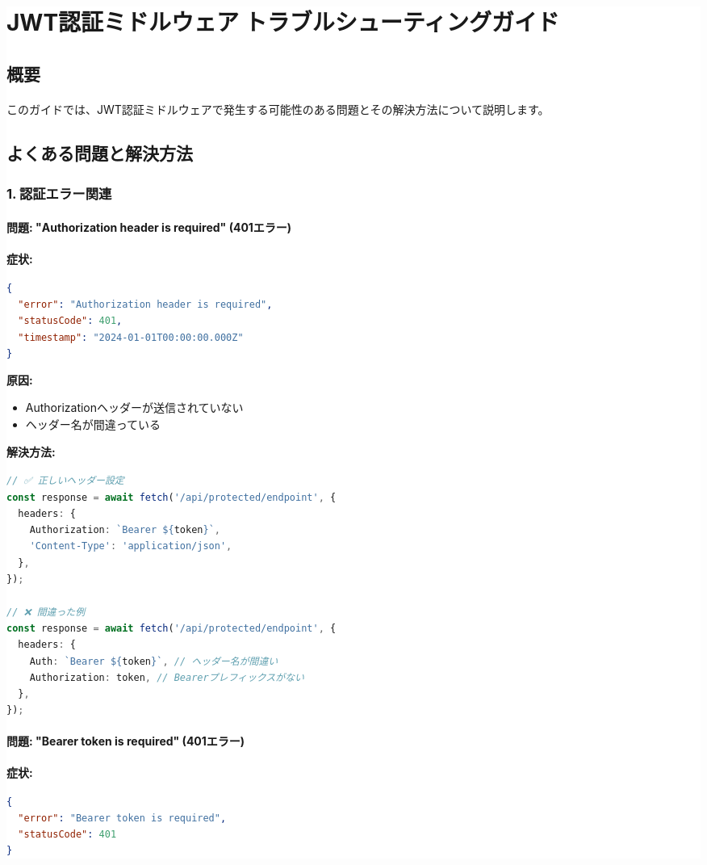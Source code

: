 # JWT認証ミドルウェア トラブルシューティングガイド

## 概要

このガイドでは、JWT認証ミドルウェアで発生する可能性のある問題とその解決方法について説明します。

## よくある問題と解決方法

### 1. 認証エラー関連

#### 問題: "Authorization header is required" (401エラー)

**症状:**

```json
{
  "error": "Authorization header is required",
  "statusCode": 401,
  "timestamp": "2024-01-01T00:00:00.000Z"
}
```

**原因:**

- Authorizationヘッダーが送信されていない
- ヘッダー名が間違っている

**解決方法:**

```typescript
// ✅ 正しいヘッダー設定
const response = await fetch('/api/protected/endpoint', {
  headers: {
    Authorization: `Bearer ${token}`,
    'Content-Type': 'application/json',
  },
});

// ❌ 間違った例
const response = await fetch('/api/protected/endpoint', {
  headers: {
    Auth: `Bearer ${token}`, // ヘッダー名が間違い
    Authorization: token, // Bearerプレフィックスがない
  },
});
```

#### 問題: "Bearer token is required" (401エラー)

**症状:**

```json
{
  "error": "Bearer token is required",
  "statusCode": 401
}
```
